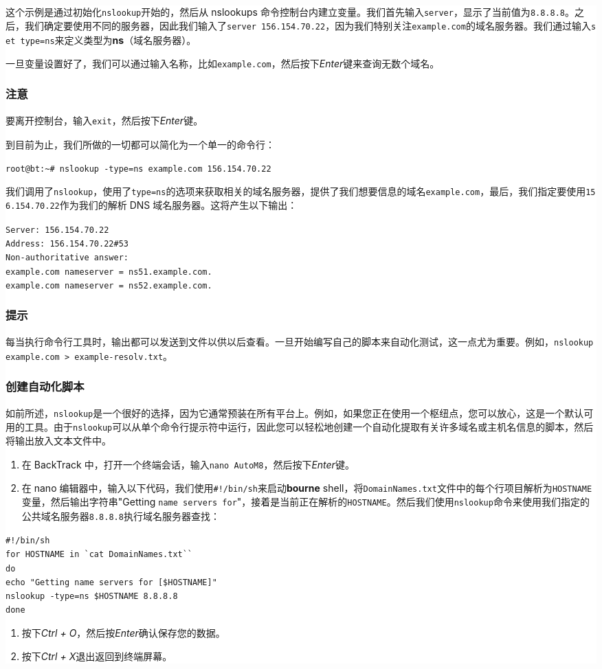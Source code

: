 这个示例是通过初始化`nslookup`开始的，然后从 nslookups 命令控制台内建立变量。我们首先输入`server`，显示了当前值为`8.8.8.8`。之后，我们确定要使用不同的服务器，因此我们输入了`server 156.154.70.22`，因为我们特别关注`example.com`的域名服务器。我们通过输入`set type=ns`来定义类型为**ns**（域名服务器）。

一旦变量设置好了，我们可以通过输入名称，比如`example.com`，然后按下*Enter*键来查询无数个域名。

### 注意

要离开控制台，输入`exit`，然后按下*Enter*键。

到目前为止，我们所做的一切都可以简化为一个单一的命令行：

```
root@bt:~# nslookup -type=ns example.com 156.154.70.22 

```

我们调用了`nslookup`，使用了`type=ns`的选项来获取相关的域名服务器，提供了我们想要信息的域名`example.com`，最后，我们指定要使用`156.154.70.22`作为我们的解析 DNS 域名服务器。这将产生以下输出：

```
Server: 156.154.70.22
Address: 156.154.70.22#53
Non-authoritative answer:
example.com nameserver = ns51.example.com.
example.com nameserver = ns52.example.com.

```

### 提示

每当执行命令行工具时，输出都可以发送到文件以供以后查看。一旦开始编写自己的脚本来自动化测试，这一点尤为重要。例如，`nslookup example.com > example-resolv.txt`。

### 创建自动化脚本

如前所述，`nslookup`是一个很好的选择，因为它通常预装在所有平台上。例如，如果您正在使用一个枢纽点，您可以放心，这是一个默认可用的工具。由于`nslookup`可以从单个命令行提示符中运行，因此您可以轻松地创建一个自动化提取有关许多域名或主机名信息的脚本，然后将输出放入文本文件中。

1.  在 BackTrack 中，打开一个终端会话，输入`nano AutoM8`，然后按下*Enter*键。

1.  在 nano 编辑器中，输入以下代码，我们使用`#!/bin/sh`来启动**bourne** shell，将`DomainNames.txt`文件中的每个行项目解析为`HOSTNAME`变量，然后输出字符串"Getting `name servers for`"，接着是当前正在解析的`HOSTNAME`。然后我们使用`nslookup`命令来使用我们指定的公共域名服务器`8.8.8.8`执行域名服务器查找：

```
#!/bin/sh
for HOSTNAME in `cat DomainNames.txt``
do
echo "Getting name servers for [$HOSTNAME]"
nslookup -type=ns $HOSTNAME 8.8.8.8
done

```

1.  按下*Ctrl + O*，然后按*Enter*确认保存您的数据。

1.  按下*Ctrl + X*退出返回到终端屏幕。
